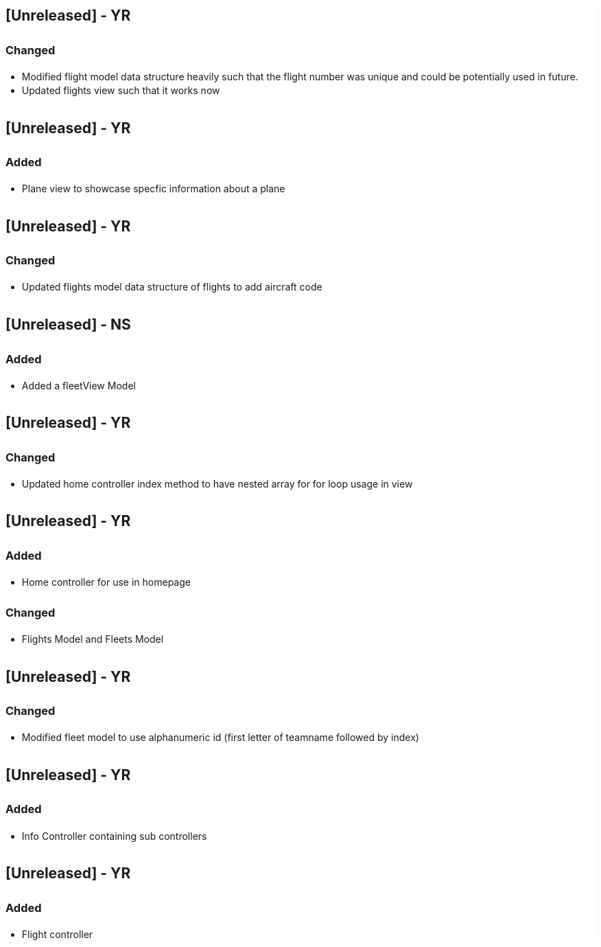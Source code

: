 ## [Unreleased] - YR 
### Changed 
- Modified flight model data structure heavily such that the flight number was unique and could be potentially used in
  future.
- Updated flights view such that it works now

## [Unreleased] - YR 
### Added 
- Plane view to showcase specfic information about a plane

## [Unreleased] - YR 
### Changed
- Updated flights model data structure of flights to add aircraft code

## [Unreleased] - NS
### Added
- Added a fleetView Model

## [Unreleased] - YR 
### Changed
- Updated home controller index method to have nested array for for loop usage in view

## [Unreleased] - YR 
### Added
- Home controller for use in homepage
### Changed
- Flights Model and Fleets Model

## [Unreleased] - YR 
### Changed
- Modified fleet model to use alphanumeric id (first letter of teamname followed by index)

## [Unreleased] - YR 
### Added
- Info Controller containing sub controllers

## [Unreleased] - YR 
### Added
- Flight controller
